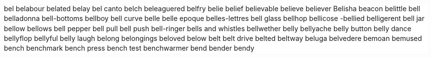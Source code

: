 bel
belabour
belated
belay
bel canto
belch
beleaguered
belfry
belie
belief
believable
believe
believer
Belisha beacon
belittle
bell
belladonna
bell-bottoms
bellboy
bell curve
belle
belle epoque
belles-lettres
bell glass
bellhop
bellicose
-bellied
belligerent
bell jar
bellow
bellows
bell pepper
bell pull
bell push
bell-ringer
bells and whistles
bellwether
belly
bellyache
belly button
belly dance
bellyflop
bellyful
belly laugh
belong
belongings
beloved
below
belt
belt drive
belted
beltway
beluga
belvedere
bemoan
bemused
bench
benchmark
bench press
bench test
benchwarmer
bend
bender
bendy